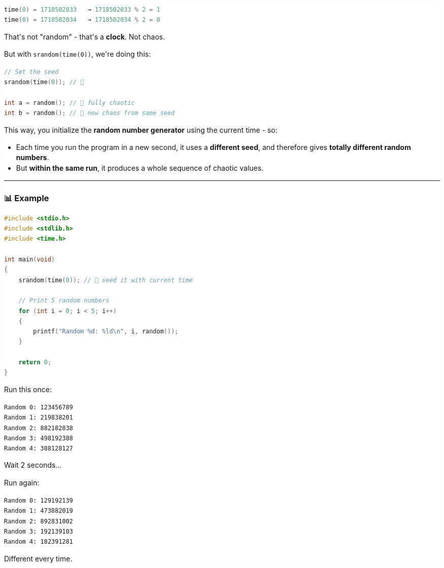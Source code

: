 ```c
time(0) = 1718502033   → 1718502033 % 2 = 1
time(0) = 1718502034   → 1718502034 % 2 = 0
```

That's not "random" - that's a **clock**. Not chaos.

But with `srandom(time(0))`, we're doing this:

```c
// Set the seed
srandom(time(0)); // 🌱

int a = random(); // 🎲 fully chaotic
int b = random(); // 🎲 new chaos from same seed
```

This way, you initialize the **random number generator** using the current time - so:

* Each time you run the program in a new second, it uses a **different seed**, and therefore gives **totally different random numbers**.
* But **within the same run**, it produces a whole sequence of chaotic values.

---

### 📊 Example

```c
#include <stdio.h>
#include <stdlib.h>
#include <time.h>

int main(void)
{
    srandom(time(0)); // 🧪 seed it with current time

    // Print 5 random numbers
    for (int i = 0; i < 5; i++)
    {
        printf("Random %d: %ld\n", i, random());
    }

    return 0;
}
```

Run this once:

```
Random 0: 123456789
Random 1: 219838201
Random 2: 882182838
Random 3: 498192388
Random 4: 388128127
```

Wait 2 seconds…

Run again:

```
Random 0: 129192139
Random 1: 473882019
Random 2: 892831002
Random 3: 192139103
Random 4: 182391281
```

Different every time.
